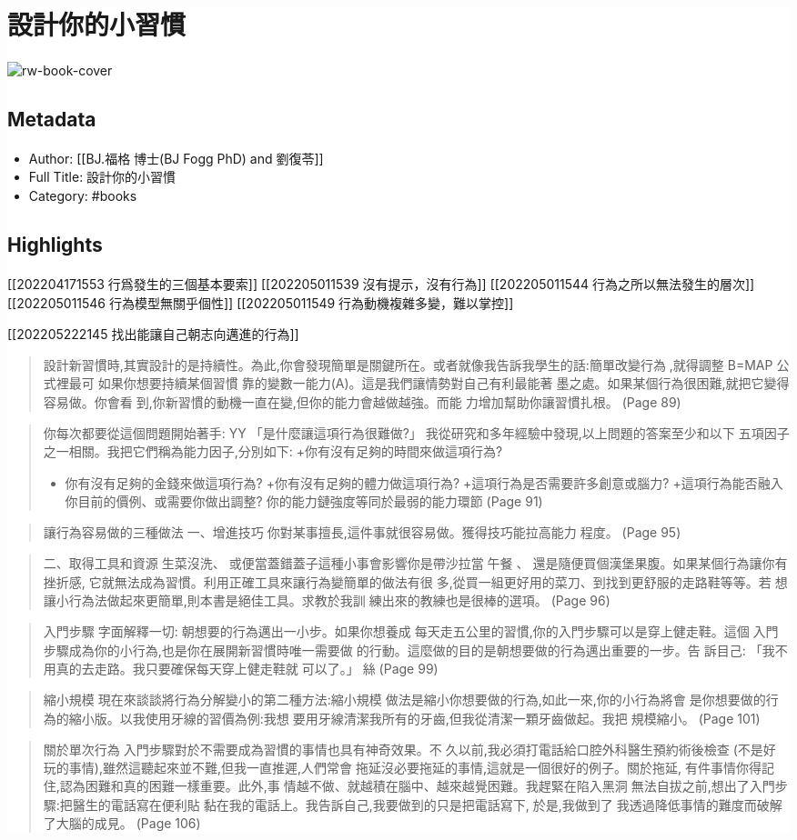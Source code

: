 
# 設計你的小習慣

![rw-book-cover](https://m.media-amazon.com/images/I/612Mav--yLL._SY160.jpg)

## Metadata
- Author: [[BJ.福格 博士(BJ Fogg PhD) and 劉復苓]]
- Full Title: 設計你的小習慣
- Category: #books

## Highlights

[[202204171553 行爲發生的三個基本要索]]
[[202205011539 沒有提示，沒有行為]]
[[202205011544 行為之所以無法發生的層次]]
[[202205011546 行為模型無關乎個性]]
[[202205011549 行為動機複雜多變，難以掌控]]

[[202205222145 找出能讓自己朝志向邁進的行為]]


> 設計新習慣時,其實設計的是持續性。為此,你會發現簡單是關鍵所在。或者就像我告訴我學生的話:簡單改變行為 ,就得調整 B=MAP 公式裡最可 如果你想要持續某個習慣 靠的變數一能力(A)。這是我們讓情勢對自己有利最能著 墨之處。如果某個行為很困難,就把它變得容易做。你會看 到,你新習慣的動機一直在變,但你的能力會越做越強。而能 力增加幫助你讓習慣扎根。 (Page 89)



> 你每次都要從這個問題開始著手:
> YY 「是什麼讓這項行為很難做?」 我從研究和多年經驗中發現,以上問題的答案至少和以下 五項因子之一相關。我把它們稱為能力因子,分別如下:
> +你有沒有足夠的時間來做這項行為?
> + 你有沒有足夠的金錢來做這項行為?
> +你有沒有足夠的體力做這項行為?
> +這項行為是否需要許多創意或腦力?
> +這項行為能否融入你目前的價例、或需要你做出調整?
> 你的能力鏈強度等同於最弱的能力環節 (Page 91)



> 讓行為容易做的三種做法 一、增進技巧 你對某事擅長,這件事就很容易做。獲得技巧能拉高能力 程度。 (Page 95)



> 二、取得工具和資源 生菜沒洗、 或便當蓋錯蓋子這種小事會影響你是帶沙拉當 午餐 、 還是隨便買個漢堡果腹。如果某個行為讓你有挫折感, 它就無法成為習慣。利用正確工具來讓行為變簡單的做法有很 多,從買一組更好用的菜刀、到找到更舒服的走路鞋等等。若 想讓小行為法做起來更簡單,則本書是絕佳工具。求教於我訓 練出來的教練也是很棒的選項。 (Page 96)



> 入門步驟 字面解釋一切: 朝想要的行為邁出一小步。如果你想養成 每天走五公里的習慣,你的入門步驟可以是穿上健走鞋。這個 入門步驟成為你的小行為,也是你在展開新習慣時唯一需要做 的行動。這麼做的目的是朝想要做的行為邁出重要的一步。告 訴目己: 「我不用真的去走路。我只要確保每天穿上健走鞋就 可以了。」 絲 (Page 99)



> 縮小規模 現在來談談將行為分解變小的第二種方法:縮小規模 做法是縮小你想要做的行為,如此一來,你的小行為將會 是你想要做的行為的縮小版。以我使用牙線的習價為例:我想 要用牙線清潔我所有的牙齒,但我從清潔一顆牙齒做起。我把 規模縮小。 (Page 101)



> 關於單次行為
> 入門步驟對於不需要成為習慣的事情也具有神奇效果。不 久以前,我必須打電話給口腔外科醫生預約術後檢查 (不是好 玩的事情),雖然這聽起來並不難,但我一直推遲,人們常會 拖延沒必要拖延的事情,這就是一個很好的例子。關於拖延, 有件事情你得記住,認為困難和真的困難一樣重要。此外,事 情越不做、就越積在腦中、越來越覺困難。我趕緊在陷入黑洞 無法自拔之前,想出了入門步驟:把醫生的電話寫在便利貼 黏在我的電話上。我告訴自己,我要做到的只是把電話寫下, 於是,我做到了 我透過降低事情的難度而破解了大腦的成見。 (Page 106)
